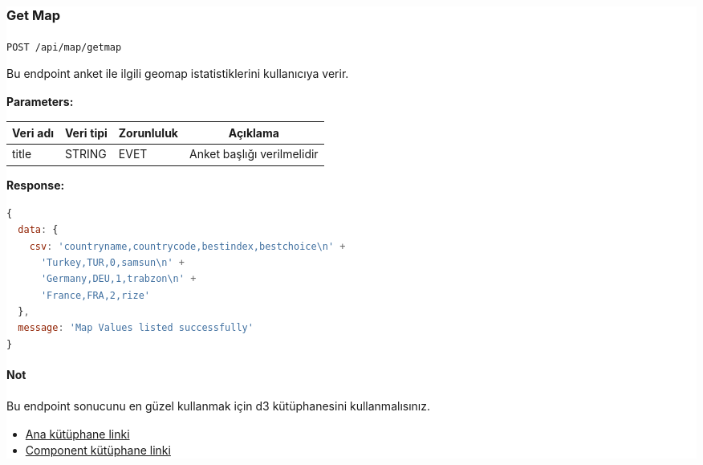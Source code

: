 ### **Get Map**

```
POST /api/map/getmap
```

Bu endpoint anket ile ilgili geomap istatistiklerini kullanıcıya verir.

**Parameters:**

| Veri adı | Veri tipi | Zorunluluk | Açıklama                   |
| -------- | --------- | ---------- | -------------------------- |
| title    | STRING    | EVET       | Anket başlığı verilmelidir |

**Response:**

```javascript
{
  data: {
    csv: 'countryname,countrycode,bestindex,bestchoice\n' +
      'Turkey,TUR,0,samsun\n' +
      'Germany,DEU,1,trabzon\n' +
      'France,FRA,2,rize'
  },
  message: 'Map Values listed successfully'
}
```

#### Not

Bu endpoint sonucunu en güzel kullanmak için d3 kütüphanesini kullanmalısınız.

-   [Ana kütüphane linki](https://www.npmjs.com/package/d3)
-   [Component kütüphane linki](https://d3-graph-gallery.com/index.html)
